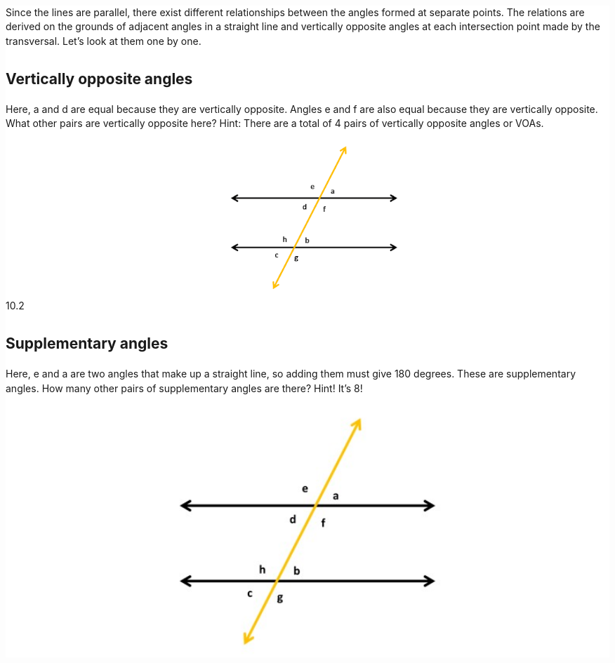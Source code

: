 Since the lines are parallel, there exist different relationships between the angles formed at separate points. The relations are derived on the grounds of adjacent angles in a straight line and vertically opposite angles at each intersection point made by the transversal. Let’s look at them one by one.

## Vertically opposite angles 

Here, a and d are equal because they are vertically opposite. Angles e and f are also equal because they are vertically opposite. What other pairs are vertically opposite here? Hint: There are a total of 4 pairs of vertically opposite angles or VOAs.

<img src="10_2_VOA.gif" width="400" style="display: block; margin: 0 auto;">
10.2

## Supplementary angles

Here, e and a are two angles that make up a straight line, so adding them must give 180 degrees. These are supplementary angles. How many other pairs of supplementary angles are there? Hint! It’s 8!

<img src="10_1_angle_between_parallel_lines.jpg" width="400" style="display: block; margin: 0 auto;">
